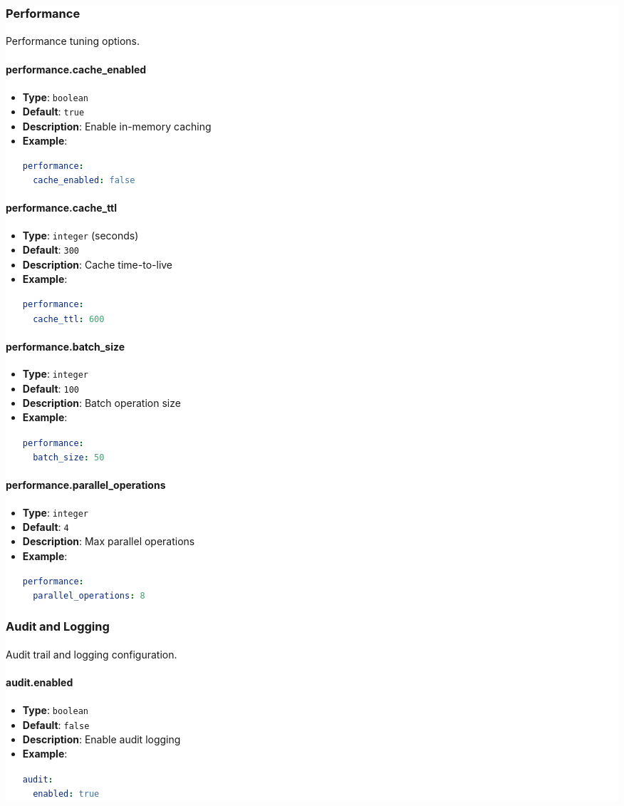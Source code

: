 ### Performance

Performance tuning options.

#### performance.cache_enabled
- **Type**: `boolean`
- **Default**: `true`
- **Description**: Enable in-memory caching
- **Example**: 
  ```yaml
  performance:
    cache_enabled: false
  ```

#### performance.cache_ttl
- **Type**: `integer` (seconds)
- **Default**: `300`
- **Description**: Cache time-to-live
- **Example**: 
  ```yaml
  performance:
    cache_ttl: 600
  ```

#### performance.batch_size
- **Type**: `integer`
- **Default**: `100`
- **Description**: Batch operation size
- **Example**: 
  ```yaml
  performance:
    batch_size: 50
  ```

#### performance.parallel_operations
- **Type**: `integer`
- **Default**: `4`
- **Description**: Max parallel operations
- **Example**: 
  ```yaml
  performance:
    parallel_operations: 8
  ```

### Audit and Logging

Audit trail and logging configuration.

#### audit.enabled
- **Type**: `boolean`
- **Default**: `false`
- **Description**: Enable audit logging
- **Example**: 
  ```yaml
  audit:
    enabled: true
  ```

